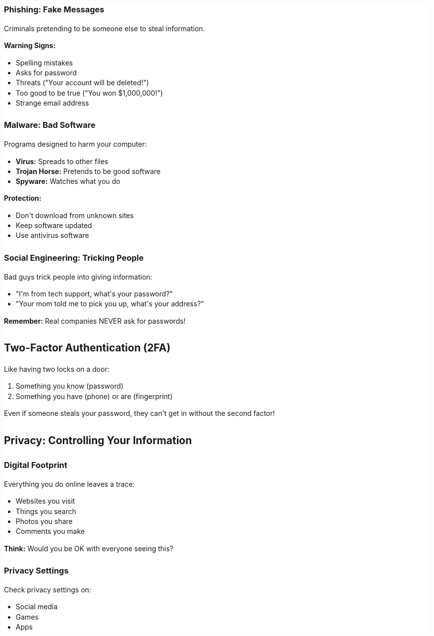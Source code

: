 ### Phishing: Fake Messages
Criminals pretending to be someone else to steal information.

**Warning Signs:**
- Spelling mistakes
- Asks for password
- Threats ("Your account will be deleted!")
- Too good to be true ("You won $1,000,000!")
- Strange email address

### Malware: Bad Software
Programs designed to harm your computer:
- **Virus:** Spreads to other files
- **Trojan Horse:** Pretends to be good software
- **Spyware:** Watches what you do

**Protection:**
- Don't download from unknown sites
- Keep software updated
- Use antivirus software

### Social Engineering: Tricking People
Bad guys trick people into giving information:
- "I'm from tech support, what's your password?"
- "Your mom told me to pick you up, what's your address?"

**Remember:** Real companies NEVER ask for passwords!

## Two-Factor Authentication (2FA)

Like having two locks on a door:
1. Something you know (password)
2. Something you have (phone) or are (fingerprint)

Even if someone steals your password, they can't get in without the second factor!

## Privacy: Controlling Your Information

### Digital Footprint
Everything you do online leaves a trace:
- Websites you visit
- Things you search
- Photos you share
- Comments you make

**Think:** Would you be OK with everyone seeing this?

### Privacy Settings
Check privacy settings on:
- Social media
- Games
- Apps
